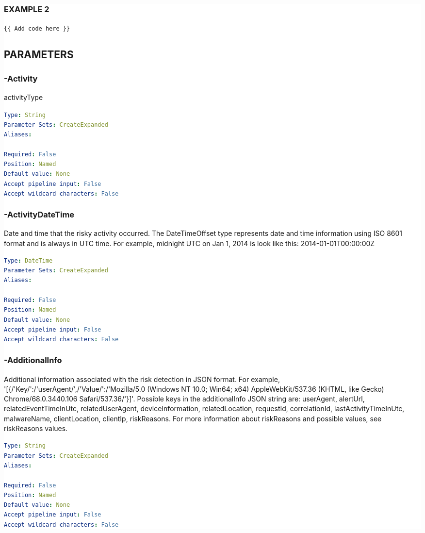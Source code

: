 ### EXAMPLE 2
```
{{ Add code here }}
```

## PARAMETERS

### -Activity
activityType

```yaml
Type: String
Parameter Sets: CreateExpanded
Aliases:

Required: False
Position: Named
Default value: None
Accept pipeline input: False
Accept wildcard characters: False
```

### -ActivityDateTime
Date and time that the risky activity occurred.
The DateTimeOffset type represents date and time information using ISO 8601 format and is always in UTC time.
For example, midnight UTC on Jan 1, 2014 is look like this: 2014-01-01T00:00:00Z

```yaml
Type: DateTime
Parameter Sets: CreateExpanded
Aliases:

Required: False
Position: Named
Default value: None
Accept pipeline input: False
Accept wildcard characters: False
```

### -AdditionalInfo
Additional information associated with the risk detection in JSON format.
For example, '\[{/'Key/':/'userAgent/',/'Value/':/'Mozilla/5.0 (Windows NT 10.0; Win64; x64) AppleWebKit/537.36 (KHTML, like Gecko) Chrome/68.0.3440.106 Safari/537.36/'}\]'.
Possible keys in the additionalInfo JSON string are: userAgent, alertUrl, relatedEventTimeInUtc, relatedUserAgent, deviceInformation, relatedLocation, requestId, correlationId, lastActivityTimeInUtc, malwareName, clientLocation, clientIp, riskReasons.
For more information about riskReasons and possible values, see riskReasons values.

```yaml
Type: String
Parameter Sets: CreateExpanded
Aliases:

Required: False
Position: Named
Default value: None
Accept pipeline input: False
Accept wildcard characters: False
```
